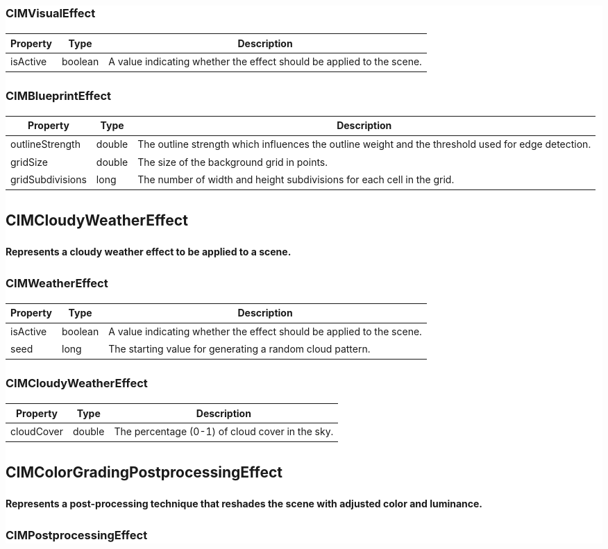 ### CIMVisualEffect 

|Property | Type | Description | 
|---------|--------|--------|
| isActive | boolean | A value indicating whether the effect should be applied to the scene. 


### CIMBlueprintEffect 

|Property | Type | Description | 
|---------|--------|--------|
| outlineStrength | double | The outline strength which influences the outline weight and the threshold used for edge detection. 
| gridSize | double | The size of the background grid in points. 
| gridSubdivisions | long | The number of width and height subdivisions for each cell in the grid. 






## CIMCloudyWeatherEffect
#### Represents a cloudy weather effect to be applied to a scene. 


### CIMWeatherEffect 

|Property | Type | Description | 
|---------|--------|--------|
| isActive | boolean | A value indicating whether the effect should be applied to the scene. 
| seed | long | The starting value for generating a random cloud pattern. 


### CIMCloudyWeatherEffect 

|Property | Type | Description | 
|---------|--------|--------|
| cloudCover | double | The percentage (0-1) of cloud cover in the sky. 






## CIMColorGradingPostprocessingEffect
#### Represents a post-processing technique that reshades the scene with adjusted color and luminance. 


### CIMPostprocessingEffect 
